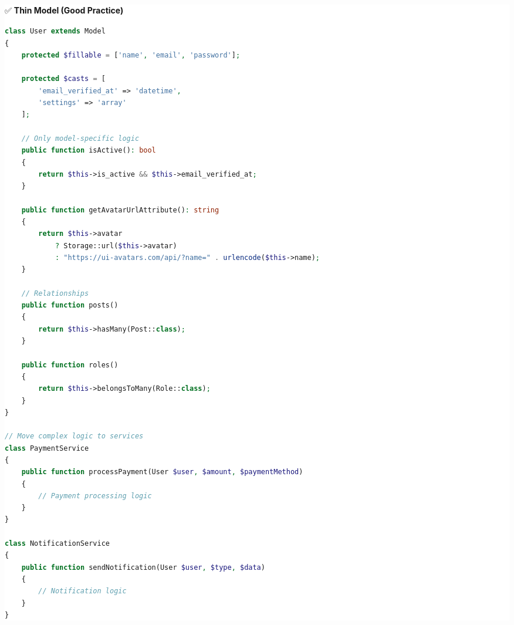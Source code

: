 
✅ **Thin Model (Good Practice)**

```php
class User extends Model
{
    protected $fillable = ['name', 'email', 'password'];

    protected $casts = [
        'email_verified_at' => 'datetime',
        'settings' => 'array'
    ];

    // Only model-specific logic
    public function isActive(): bool
    {
        return $this->is_active && $this->email_verified_at;
    }

    public function getAvatarUrlAttribute(): string
    {
        return $this->avatar
            ? Storage::url($this->avatar)
            : "https://ui-avatars.com/api/?name=" . urlencode($this->name);
    }

    // Relationships
    public function posts()
    {
        return $this->hasMany(Post::class);
    }

    public function roles()
    {
        return $this->belongsToMany(Role::class);
    }
}

// Move complex logic to services
class PaymentService
{
    public function processPayment(User $user, $amount, $paymentMethod)
    {
        // Payment processing logic
    }
}

class NotificationService
{
    public function sendNotification(User $user, $type, $data)
    {
        // Notification logic
    }
}
```
